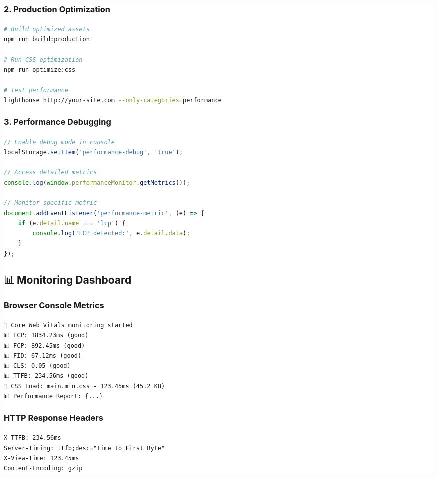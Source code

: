 ### 2. Production Optimization

```bash
# Build optimized assets
npm run build:production

# Run CSS optimization
npm run optimize:css

# Test performance
lighthouse http://your-site.com --only-categories=performance
```

### 3. Performance Debugging

```javascript
// Enable debug mode in console
localStorage.setItem('performance-debug', 'true');

// Access detailed metrics
console.log(window.performanceMonitor.getMetrics());

// Monitor specific metric
document.addEventListener('performance-metric', (e) => {
    if (e.detail.name === 'lcp') {
        console.log('LCP detected:', e.detail.data);
    }
});
```

## 📊 Monitoring Dashboard

### Browser Console Metrics
```
🚀 Core Web Vitals monitoring started
📊 LCP: 1834.23ms (good)
📊 FCP: 892.45ms (good)
📊 FID: 67.12ms (good)  
📊 CLS: 0.05 (good)
📊 TTFB: 234.56ms (good)
🎨 CSS Load: main.min.css - 123.45ms (45.2 KB)
📊 Performance Report: {...}
```

### HTTP Response Headers
```
X-TTFB: 234.56ms
Server-Timing: ttfb;desc="Time to First Byte"
X-View-Time: 123.45ms
Content-Encoding: gzip
```
